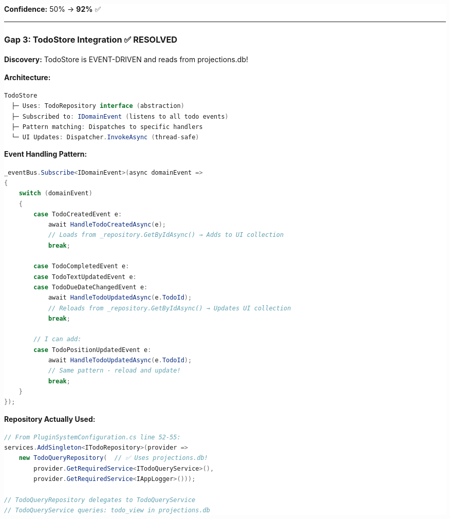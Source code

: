 **Confidence:** 50% → **92%** ✅

---

### **Gap 3: TodoStore Integration** ✅ RESOLVED

**Discovery:** TodoStore is EVENT-DRIVEN and reads from projections.db!

**Architecture:**
```csharp
TodoStore
  ├─ Uses: TodoRepository interface (abstraction)
  ├─ Subscribed to: IDomainEvent (listens to all todo events)
  ├─ Pattern matching: Dispatches to specific handlers
  └─ UI Updates: Dispatcher.InvokeAsync (thread-safe)
```

**Event Handling Pattern:**
```csharp
_eventBus.Subscribe<IDomainEvent>(async domainEvent =>
{
    switch (domainEvent)
    {
        case TodoCreatedEvent e:
            await HandleTodoCreatedAsync(e);
            // Loads from _repository.GetByIdAsync() → Adds to UI collection
            break;
            
        case TodoCompletedEvent e:
        case TodoTextUpdatedEvent e:
        case TodoDueDateChangedEvent e:
            await HandleTodoUpdatedAsync(e.TodoId);
            // Reloads from _repository.GetByIdAsync() → Updates UI collection
            break;
        
        // I can add:
        case TodoPositionUpdatedEvent e:
            await HandleTodoUpdatedAsync(e.TodoId);
            // Same pattern - reload and update!
            break;
    }
});
```

**Repository Actually Used:**
```csharp
// From PluginSystemConfiguration.cs line 52-55:
services.AddSingleton<ITodoRepository>(provider => 
    new TodoQueryRepository(  // ✅ Uses projections.db!
        provider.GetRequiredService<ITodoQueryService>(),
        provider.GetRequiredService<IAppLogger>()));

// TodoQueryRepository delegates to TodoQueryService
// TodoQueryService queries: todo_view in projections.db
```
